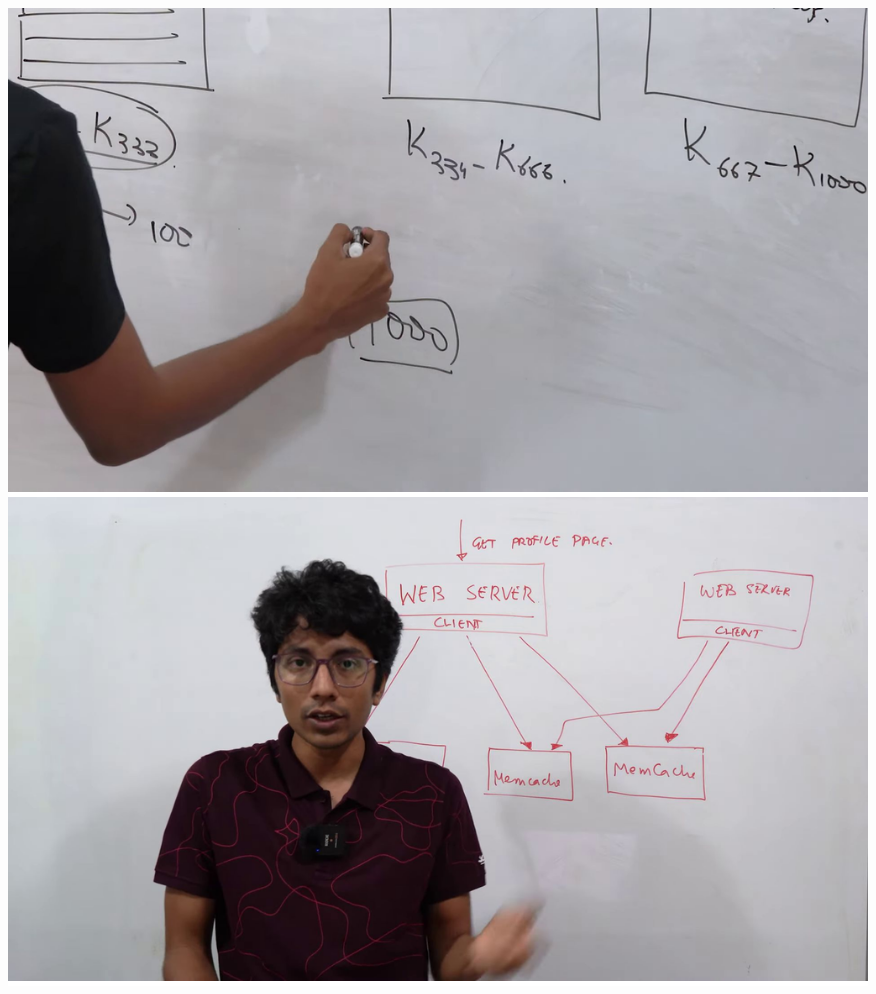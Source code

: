 ![Screenshot at 00:19:40](notes_screenshots/refined_Scaling_Memcache_at_Facebook-(1080p25)_screenshots/frame_00-19-40.jpg)
![Screenshot at 00:21:59](notes_screenshots/refined_Scaling_Memcache_at_Facebook-(1080p25)_screenshots/frame_00-21-59.jpg)
